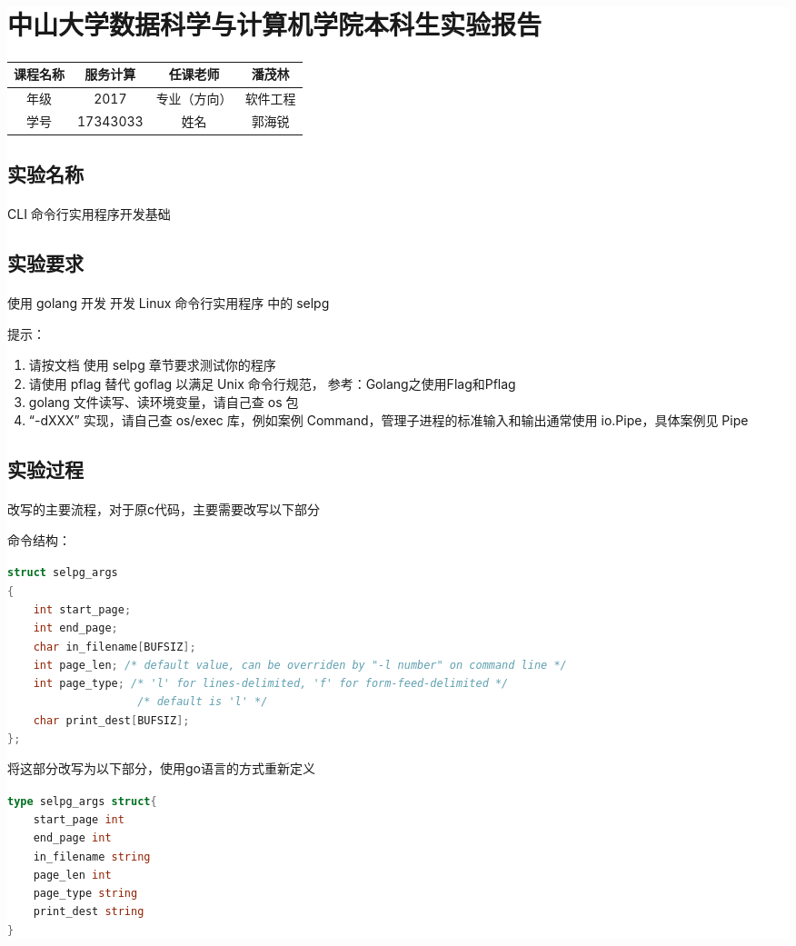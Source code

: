 # 中山大学数据科学与计算机学院本科生实验报告
| 课程名称 | 服务计算 |   任课老师   | 潘茂林 |
| :------: | :------------------: | :----------: | :----: |
|   年级   |      2017                | 专业（方向） |     软件工程   |
|   学号   |  17343033                    |     姓名     |    郭海锐    |

## 实验名称
CLI 命令行实用程序开发基础

## 实验要求

使用 golang 开发 开发 Linux 命令行实用程序 中的 selpg

提示：

1. 请按文档 使用 selpg 章节要求测试你的程序
2. 请使用 pflag 替代 goflag 以满足 Unix 命令行规范， 参考：Golang之使用Flag和Pflag
3. golang 文件读写、读环境变量，请自己查 os 包
4. “-dXXX” 实现，请自己查 os/exec 库，例如案例 Command，管理子进程的标准输入和输出通常使用 io.Pipe，具体案例见 Pipe

## 实验过程

改写的主要流程，对于原c代码，主要需要改写以下部分

命令结构：
```c
struct selpg_args
{
	int start_page;
	int end_page;
	char in_filename[BUFSIZ];
	int page_len; /* default value, can be overriden by "-l number" on command line */
	int page_type; /* 'l' for lines-delimited, 'f' for form-feed-delimited */
					/* default is 'l' */
	char print_dest[BUFSIZ];
};
```

将这部分改写为以下部分，使用go语言的方式重新定义
```go
type selpg_args struct{
	start_page int
	end_page int
	in_filename string
    page_len int
    page_type string
    print_dest string
}
```
